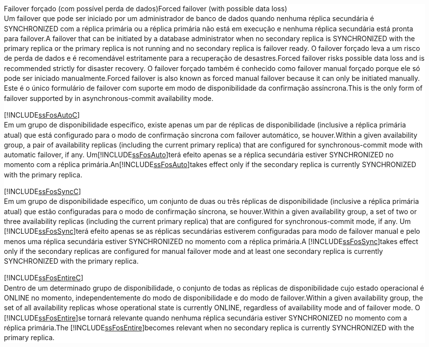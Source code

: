  <span data-ttu-id="37dd7-134">Failover forçado (com possível perda de dados)</span><span class="sxs-lookup"><span data-stu-id="37dd7-134">Forced failover (with possible data loss)</span></span>  
 <span data-ttu-id="37dd7-135">Um failover que pode ser iniciado por um administrador de banco de dados quando nenhuma réplica secundária é SYNCHRONIZED com a réplica primária ou a réplica primária não está em execução e nenhuma réplica secundária está pronta para failover.</span><span class="sxs-lookup"><span data-stu-id="37dd7-135">A failover that can be initiated by a database administrator when no secondary replica is SYNCHRONIZED with the primary replica or the primary replica is not running and no secondary replica is failover ready.</span></span> <span data-ttu-id="37dd7-136">O failover forçado leva a um risco de perda de dados e é recomendável estritamente para a recuperação de desastres.</span><span class="sxs-lookup"><span data-stu-id="37dd7-136">Forced failover risks possible data loss and is recommended strictly for disaster recovery.</span></span> <span data-ttu-id="37dd7-137">O failover forçado também é conhecido como failover manual forçado porque ele só pode ser iniciado manualmente.</span><span class="sxs-lookup"><span data-stu-id="37dd7-137">Forced failover is also known as forced manual failover because it can only be initiated manually.</span></span> <span data-ttu-id="37dd7-138">Este é o único formulário de failover com suporte em modo de disponibilidade da confirmação assíncrona.</span><span class="sxs-lookup"><span data-stu-id="37dd7-138">This is the only form of failover supported by in asynchronous-commit availability mode.</span></span>  
  
 [!INCLUDE[ssFosAutoC](../../../includes/ssfosautoc-md.md)]  
 <span data-ttu-id="37dd7-139">Em um grupo de disponibilidade específico, existe apenas um par de réplicas de disponibilidade (inclusive a réplica primária atual) que está configurado para o modo de confirmação síncrona com failover automático, se houver.</span><span class="sxs-lookup"><span data-stu-id="37dd7-139">Within a given availability group, a pair of availability replicas (including the current primary replica) that are configured for synchronous-commit mode with automatic failover, if any.</span></span> <span data-ttu-id="37dd7-140">Um[!INCLUDE[ssFosAuto](../../../includes/ssfosauto-md.md)]terá efeito apenas se a réplica secundária estiver SYNCHRONIZED no momento com a réplica primária.</span><span class="sxs-lookup"><span data-stu-id="37dd7-140">An[!INCLUDE[ssFosAuto](../../../includes/ssfosauto-md.md)]takes effect only if the secondary replica is currently SYNCHRONIZED with the primary replica.</span></span>  
  
 [!INCLUDE[ssFosSyncC](../../../includes/ssfossyncc-md.md)]  
 <span data-ttu-id="37dd7-141">Em um grupo de disponibilidade específico, um conjunto de duas ou três réplicas de disponibilidade (inclusive a réplica primária atual) que estão configuradas para o modo de confirmação síncrona, se houver.</span><span class="sxs-lookup"><span data-stu-id="37dd7-141">Within a given availability group, a set of two or three availability replicas (including the current primary replica) that are configured for synchronous-commit mode, if any.</span></span> <span data-ttu-id="37dd7-142">Um [!INCLUDE[ssFosSync](../../../includes/ssfossync-md.md)]terá efeito apenas se as réplicas secundárias estiverem configuradas para modo de failover manual e pelo menos uma réplica secundária estiver SYNCHRONIZED no momento com a réplica primária.</span><span class="sxs-lookup"><span data-stu-id="37dd7-142">A [!INCLUDE[ssFosSync](../../../includes/ssfossync-md.md)]takes effect only if the secondary replicas are configured for manual failover mode and at least one secondary replica is currently SYNCHRONIZED with the primary replica.</span></span>  
  
 [!INCLUDE[ssFosEntireC](../../../includes/ssfosentirec-md.md)]  
 <span data-ttu-id="37dd7-143">Dentro de um determinado grupo de disponibilidade, o conjunto de todas as réplicas de disponibilidade cujo estado operacional é ONLINE no momento, independentemente do modo de disponibilidade e do modo de failover.</span><span class="sxs-lookup"><span data-stu-id="37dd7-143">Within a given availability group, the set of all availability replicas whose operational state is currently ONLINE, regardless of availability mode and of failover mode.</span></span> <span data-ttu-id="37dd7-144">O [!INCLUDE[ssFosEntire](../../../includes/ssfosentire-md.md)]se tornará relevante quando nenhuma réplica secundária estiver SYNCHRONIZED no momento com a réplica primária.</span><span class="sxs-lookup"><span data-stu-id="37dd7-144">The [!INCLUDE[ssFosEntire](../../../includes/ssfosentire-md.md)]becomes relevant when no secondary replica is currently SYNCHRONIZED with the primary replica.</span></span>  
  